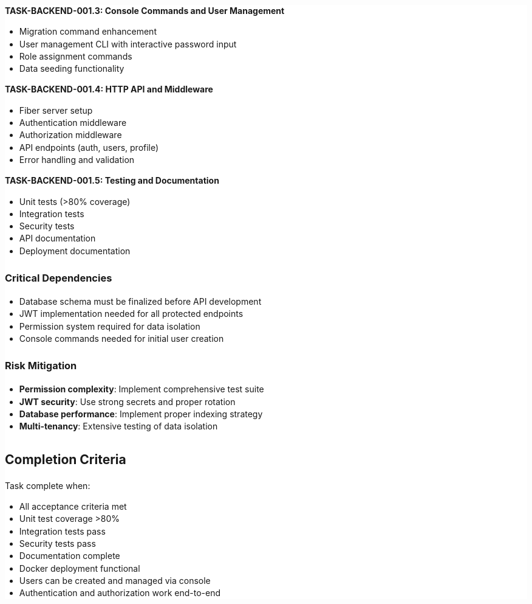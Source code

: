**TASK-BACKEND-001.3: Console Commands and User Management**
- Migration command enhancement
- User management CLI with interactive password input
- Role assignment commands
- Data seeding functionality

**TASK-BACKEND-001.4: HTTP API and Middleware**
- Fiber server setup
- Authentication middleware
- Authorization middleware
- API endpoints (auth, users, profile)
- Error handling and validation

**TASK-BACKEND-001.5: Testing and Documentation**
- Unit tests (>80% coverage)
- Integration tests
- Security tests
- API documentation
- Deployment documentation

### Critical Dependencies
- Database schema must be finalized before API development
- JWT implementation needed for all protected endpoints
- Permission system required for data isolation
- Console commands needed for initial user creation

### Risk Mitigation
- **Permission complexity**: Implement comprehensive test suite
- **JWT security**: Use strong secrets and proper rotation
- **Database performance**: Implement proper indexing strategy
- **Multi-tenancy**: Extensive testing of data isolation

## Completion Criteria

Task complete when:
- All acceptance criteria met
- Unit test coverage >80%
- Integration tests pass
- Security tests pass
- Documentation complete
- Docker deployment functional
- Users can be created and managed via console
- Authentication and authorization work end-to-end

